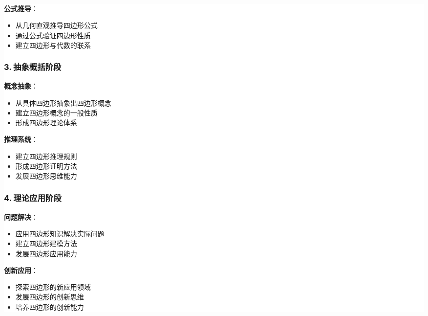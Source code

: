 **公式推导**：

- 从几何直观推导四边形公式
- 通过公式验证四边形性质
- 建立四边形与代数的联系

### 3. 抽象概括阶段

**概念抽象**：

- 从具体四边形抽象出四边形概念
- 建立四边形概念的一般性质
- 形成四边形理论体系

**推理系统**：

- 建立四边形推理规则
- 形成四边形证明方法
- 发展四边形思维能力

### 4. 理论应用阶段

**问题解决**：

- 应用四边形知识解决实际问题
- 建立四边形建模方法
- 发展四边形应用能力

**创新应用**：

- 探索四边形的新应用领域
- 发展四边形的创新思维
- 培养四边形的创新能力
